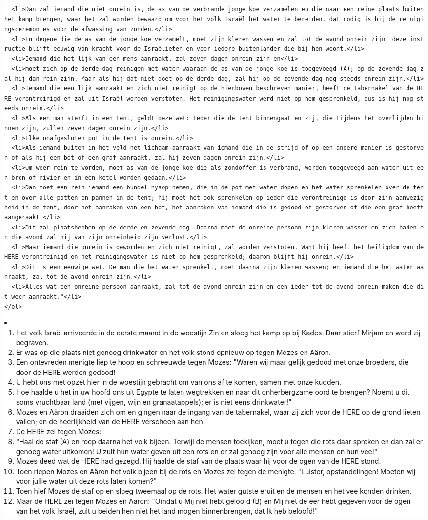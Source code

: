       <li>Dan zal iemand die niet onrein is, de as van de verbrande jonge koe verzamelen en die naar een reine plaats buiten het kamp brengen, waar het zal worden bewaard om voor het volk Israël het water te bereiden, dat nodig is bij de reinigingsceremonies voor de afwassing van zonden.</li>
      <li>En degene die de as van de jonge koe verzamelt, moet zijn kleren wassen en zal tot de avond onrein zijn; deze instructie blijft eeuwig van kracht voor de Israëlieten en voor iedere buitenlander die bij hen woont.</li>
      <li>Iemand die het lijk van een mens aanraakt, zal zeven dagen onrein zijn en</li>
      <li>moet zich op de derde dag reinigen met water waaraan de as van de jonge koe is toegevoegd (A); op de zevende dag zal hij dan rein zijn. Maar als hij dat niet doet op de derde dag, zal hij op de zevende dag nog steeds onrein zijn.</li>
      <li>Iemand die een lijk aanraakt en zich niet reinigt op de hierboven beschreven manier, heeft de tabernakel van de HERE verontreinigd en zal uit Israël worden verstoten. Het reinigingswater werd niet op hem gesprenkeld, dus is hij nog steeds onrein.</li>
      <li>Als een man sterft in een tent, geldt deze wet: Ieder die de tent binnengaat en zij, die tijdens het overlijden binnen zijn, zullen zeven dagen onrein zijn.</li>
      <li>Elke onafgesloten pot in de tent is onrein.</li>
      <li>Als iemand buiten in het veld het lichaam aanraakt van iemand die in de strijd of op een andere manier is gestorven of als hij een bot of een graf aanraakt, zal hij zeven dagen onrein zijn.</li>
      <li>Om weer rein te worden, moet as van de jonge koe die als zondoffer is verbrand, worden toegevoegd aan water uit een bron of rivier en in een ketel worden gedaan.</li>
      <li>Dan moet een rein iemand een bundel hysop nemen, die in de pot met water dopen en het water sprenkelen over de tent en over alle potten en pannen in de tent; hij moet het ook sprenkelen op ieder die verontreinigd is door zijn aanwezigheid in de tent, door het aanraken van een bot, het aanraken van iemand die is gedood of gestorven of die een graf heeft aangeraakt.</li>
      <li>Dit zal plaatshebben op de derde en zevende dag. Daarna moet de onreine persoon zijn kleren wassen en zich baden en die avond zal hij van zijn onreinheid zijn verlost.</li>
      <li>Maar iemand die onrein is geworden en zich niet reinigt, zal worden verstoten. Want hij heeft het heiligdom van de HERE verontreinigd en het reinigingswater is niet op hem gesprenkeld; daarom blijft hij onrein.</li>
      <li>Dit is een eeuwige wet. De man die het water sprenkelt, moet daarna zijn kleren wassen; en iemand die het water aanraakt, zal tot de avond onrein zijn.</li>
      <li>Alles wat een onreine persoon aanraakt, zal tot de avond onrein zijn en een ieder tot de avond onrein maken die dit weer aanraakt."</li>
    </ol>
  </li>
  <li>
    <ol>
      <li>Het volk Israël arriveerde in de eerste maand in de woestijn Zin en sloeg het kamp op bij Kades. Daar stierf Mirjam en werd zij begraven.</li>
      <li>Er was op die plaats niet genoeg drinkwater en het volk stond opnieuw op tegen Mozes en Aäron.</li>
      <li>Een ontevreden menigte liep te hoop en schreeuwde tegen Mozes: "Waren wij maar gelijk gedood met onze broeders, die door de HERE werden gedood!</li>
      <li>U hebt ons met opzet hier in de woestijn gebracht om van ons af te komen, samen met onze kudden.</li>
      <li>Hoe haalde u het in uw hoofd ons uit Egypte te laten wegtrekken en naar dit onherbergzame oord te brengen? Noemt u dit soms vruchtbaar land (met vijgen, wijn en granaatappels); er is niet eens drinkwater!"</li>
      <li>Mozes en Aäron draaiden zich om en gingen naar de ingang van de tabernakel, waar zij zich voor de HERE op de grond lieten vallen; en de heerlijkheid van de HERE verscheen aan hen.</li>
      <li>De HERE zei tegen Mozes:</li>
      <li>"Haal de staf (A) en roep daarna het volk bijeen. Terwijl de mensen toekijken, moet u tegen die rots daar spreken en dan zal er genoeg water uitkomen! U zult hun water geven uit een rots en er zal genoeg zijn voor alle mensen en hun vee!"</li>
      <li>Mozes deed wat de HERE had gezegd. Hij haalde de staf van de plaats waar hij voor de ogen van de HERE stond.</li>
      <li>Toen riepen Mozes en Aäron het volk bijeen bij de rots en Mozes zei tegen de menigte: "Luister, opstandelingen! Moeten wij voor jullie water uit deze rots laten komen?"</li>
      <li>Toen hief Mozes de staf op en sloeg tweemaal op de rots. Het water gutste eruit en de mensen en het vee konden drinken.</li>
      <li>Maar de HERE zei tegen Mozes en Aäron: "Omdat u Mij niet hebt geloofd (B) en Mij niet de eer hebt gegeven voor de ogen van het volk Israël, zult u beiden hen niet het land mogen binnenbrengen, dat Ik heb beloofd!"</li>